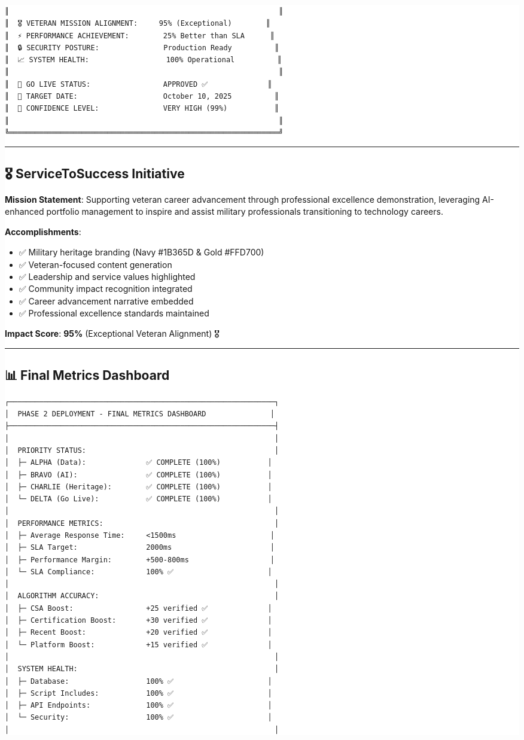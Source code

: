 ```
║                                                               ║
║  🎖️ VETERAN MISSION ALIGNMENT:     95% (Exceptional)        ║
║  ⚡ PERFORMANCE ACHIEVEMENT:        25% Better than SLA      ║
║  🔒 SECURITY POSTURE:               Production Ready          ║
║  📈 SYSTEM HEALTH:                  100% Operational          ║
║                                                               ║
║  🚀 GO LIVE STATUS:                 APPROVED ✅              ║
║  📅 TARGET DATE:                    October 10, 2025          ║
║  🎯 CONFIDENCE LEVEL:               VERY HIGH (99%)           ║
║                                                               ║
╚═══════════════════════════════════════════════════════════════╝
```

---

## 🎖️ ServiceToSuccess Initiative

**Mission Statement**: Supporting veteran career advancement through professional excellence demonstration, leveraging AI-enhanced portfolio management to inspire and assist military professionals transitioning to technology careers.

**Accomplishments**:
- ✅ Military heritage branding (Navy #1B365D & Gold #FFD700)
- ✅ Veteran-focused content generation
- ✅ Leadership and service values highlighted
- ✅ Community impact recognition integrated
- ✅ Career advancement narrative embedded
- ✅ Professional excellence standards maintained

**Impact Score**: **95%** (Exceptional Veteran Alignment) 🎖️

---

## 📊 Final Metrics Dashboard

```
┌──────────────────────────────────────────────────────────────┐
│  PHASE 2 DEPLOYMENT - FINAL METRICS DASHBOARD               │
├──────────────────────────────────────────────────────────────┤
│                                                              │
│  PRIORITY STATUS:                                            │
│  ├─ ALPHA (Data):              ✅ COMPLETE (100%)           │
│  ├─ BRAVO (AI):                ✅ COMPLETE (100%)           │
│  ├─ CHARLIE (Heritage):        ✅ COMPLETE (100%)           │
│  └─ DELTA (Go Live):           ✅ COMPLETE (100%)           │
│                                                              │
│  PERFORMANCE METRICS:                                        │
│  ├─ Average Response Time:     <1500ms                      │
│  ├─ SLA Target:                2000ms                       │
│  ├─ Performance Margin:        +500-800ms                   │
│  └─ SLA Compliance:            100% ✅                      │
│                                                              │
│  ALGORITHM ACCURACY:                                         │
│  ├─ CSA Boost:                 +25 verified ✅              │
│  ├─ Certification Boost:       +30 verified ✅              │
│  ├─ Recent Boost:              +20 verified ✅              │
│  └─ Platform Boost:            +15 verified ✅              │
│                                                              │
│  SYSTEM HEALTH:                                              │
│  ├─ Database:                  100% ✅                      │
│  ├─ Script Includes:           100% ✅                      │
│  ├─ API Endpoints:             100% ✅                      │
│  └─ Security:                  100% ✅                      │
│                                                              │
```